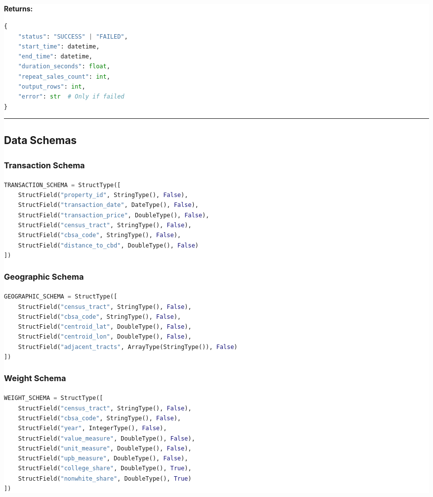 **Returns:**
```python
{
    "status": "SUCCESS" | "FAILED",
    "start_time": datetime,
    "end_time": datetime,
    "duration_seconds": float,
    "repeat_sales_count": int,
    "output_rows": int,
    "error": str  # Only if failed
}
```

---

## Data Schemas

### Transaction Schema
```python
TRANSACTION_SCHEMA = StructType([
    StructField("property_id", StringType(), False),
    StructField("transaction_date", DateType(), False),
    StructField("transaction_price", DoubleType(), False),
    StructField("census_tract", StringType(), False),
    StructField("cbsa_code", StringType(), False),
    StructField("distance_to_cbd", DoubleType(), False)
])
```

### Geographic Schema
```python
GEOGRAPHIC_SCHEMA = StructType([
    StructField("census_tract", StringType(), False),
    StructField("cbsa_code", StringType(), False),
    StructField("centroid_lat", DoubleType(), False),
    StructField("centroid_lon", DoubleType(), False),
    StructField("adjacent_tracts", ArrayType(StringType()), False)
])
```

### Weight Schema
```python
WEIGHT_SCHEMA = StructType([
    StructField("census_tract", StringType(), False),
    StructField("cbsa_code", StringType(), False),
    StructField("year", IntegerType(), False),
    StructField("value_measure", DoubleType(), False),
    StructField("unit_measure", DoubleType(), False),
    StructField("upb_measure", DoubleType(), False),
    StructField("college_share", DoubleType(), True),
    StructField("nonwhite_share", DoubleType(), True)
])
```
